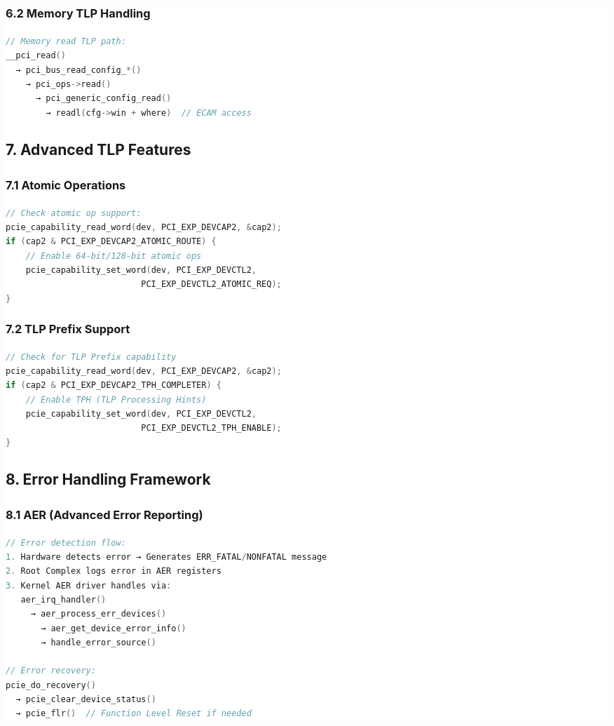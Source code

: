 ### 6.2 Memory TLP Handling
```c
// Memory read TLP path:
__pci_read()
  → pci_bus_read_config_*()
    → pci_ops->read()
      → pci_generic_config_read()
        → readl(cfg->win + where)  // ECAM access
```

<a name="advanced-tlp-features"></a>
## 7. Advanced TLP Features

### 7.1 Atomic Operations
```c
// Check atomic op support:
pcie_capability_read_word(dev, PCI_EXP_DEVCAP2, &cap2);
if (cap2 & PCI_EXP_DEVCAP2_ATOMIC_ROUTE) {
    // Enable 64-bit/128-bit atomic ops
    pcie_capability_set_word(dev, PCI_EXP_DEVCTL2,
                           PCI_EXP_DEVCTL2_ATOMIC_REQ);
}
```

### 7.2 TLP Prefix Support
```c
// Check for TLP Prefix capability
pcie_capability_read_word(dev, PCI_EXP_DEVCAP2, &cap2);
if (cap2 & PCI_EXP_DEVCAP2_TPH_COMPLETER) {
    // Enable TPH (TLP Processing Hints)
    pcie_capability_set_word(dev, PCI_EXP_DEVCTL2,
                           PCI_EXP_DEVCTL2_TPH_ENABLE);
}
```

<a name="error-handling-framework"></a>
## 8. Error Handling Framework

### 8.1 AER (Advanced Error Reporting)
```c
// Error detection flow:
1. Hardware detects error → Generates ERR_FATAL/NONFATAL message
2. Root Complex logs error in AER registers
3. Kernel AER driver handles via:
   aer_irq_handler()
     → aer_process_err_devices()
       → aer_get_device_error_info()
       → handle_error_source()

// Error recovery:
pcie_do_recovery()
  → pcie_clear_device_status()
  → pcie_flr()  // Function Level Reset if needed
```
